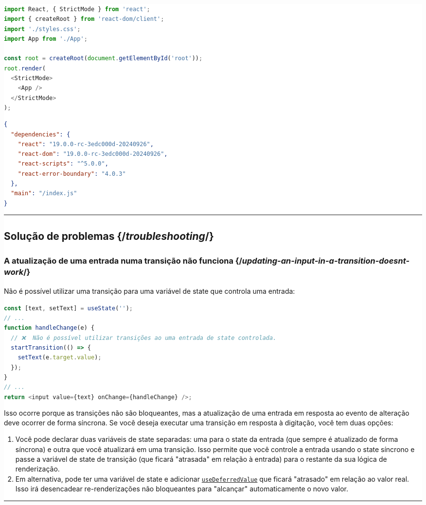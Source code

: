 ```js src/index.js hidden
import React, { StrictMode } from 'react';
import { createRoot } from 'react-dom/client';
import './styles.css';
import App from './App';

const root = createRoot(document.getElementById('root'));
root.render(
  <StrictMode>
    <App />
  </StrictMode>
);
```

```json package.json hidden
{
  "dependencies": {
    "react": "19.0.0-rc-3edc000d-20240926",
    "react-dom": "19.0.0-rc-3edc000d-20240926",
    "react-scripts": "^5.0.0",
    "react-error-boundary": "4.0.3"
  },
  "main": "/index.js"
}
```
</Sandpack>

---

## Solução de problemas {/*troubleshooting*/}

### A atualização de uma entrada numa transição não funciona {/*updating-an-input-in-a-transition-doesnt-work*/}

Não é possível utilizar uma transição para uma variável de state que controla uma entrada:

```js {4,10}
const [text, setText] = useState('');
// ...
function handleChange(e) {
  // ❌  Não é possível utilizar transições ao uma entrada de state controlada.
  startTransition(() => {
    setText(e.target.value);
  });
}
// ...
return <input value={text} onChange={handleChange} />;
```

Isso ocorre porque as transições não são bloqueantes, mas a atualização de uma entrada em resposta ao evento de alteração deve ocorrer de forma síncrona. Se você deseja executar uma transição em resposta à digitação, você tem duas opções:

1. Você pode declarar duas variáveis de state separadas: uma para o state da entrada (que sempre é atualizado de forma síncrona) e outra que você atualizará em uma transição. Isso permite que você controle a entrada usando o state síncrono e passe a variável de state de transição (que ficará "atrasada" em relação à entrada) para o restante da sua lógica de renderização.
2. Em alternativa, pode ter uma variável de state e adicionar [`useDeferredValue`](/reference/react/useDeferredValue) que ficará "atrasado" em relação ao valor real. Isso irá desencadear re-renderizações não bloqueantes para "alcançar" automaticamente o novo valor.
---
